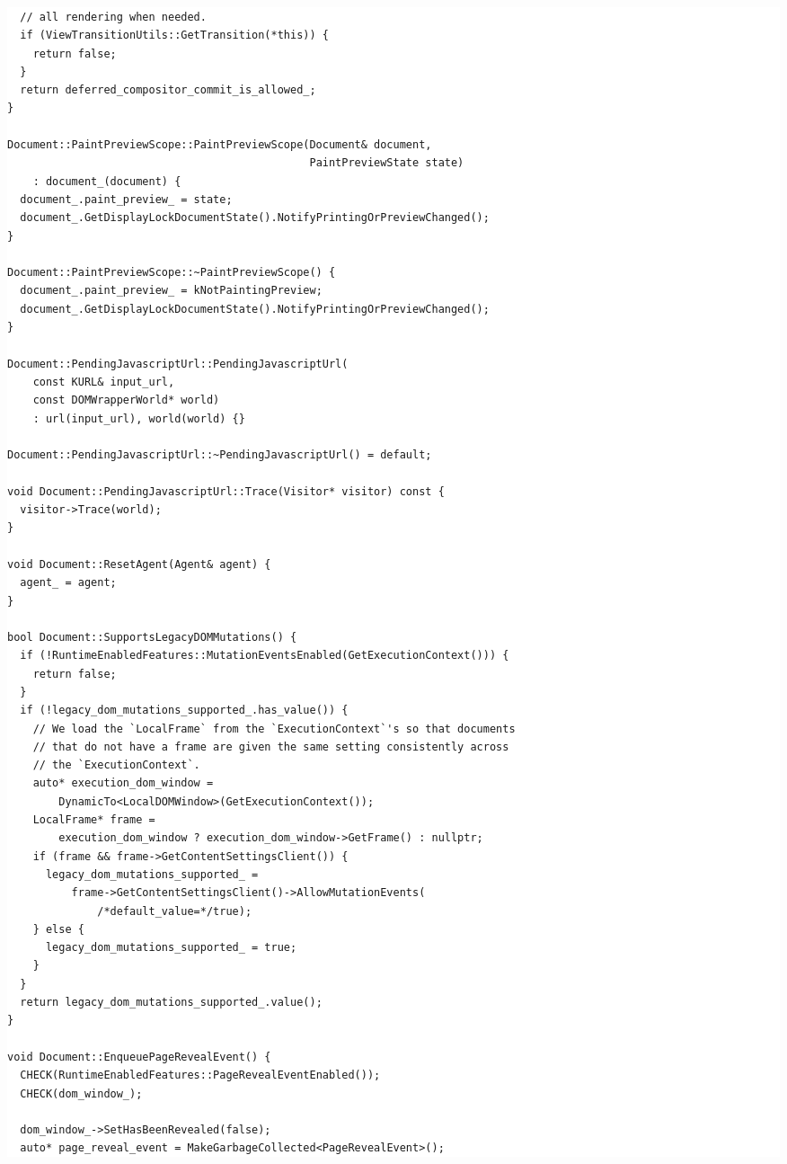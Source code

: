 ```
  // all rendering when needed.
  if (ViewTransitionUtils::GetTransition(*this)) {
    return false;
  }
  return deferred_compositor_commit_is_allowed_;
}

Document::PaintPreviewScope::PaintPreviewScope(Document& document,
                                               PaintPreviewState state)
    : document_(document) {
  document_.paint_preview_ = state;
  document_.GetDisplayLockDocumentState().NotifyPrintingOrPreviewChanged();
}

Document::PaintPreviewScope::~PaintPreviewScope() {
  document_.paint_preview_ = kNotPaintingPreview;
  document_.GetDisplayLockDocumentState().NotifyPrintingOrPreviewChanged();
}

Document::PendingJavascriptUrl::PendingJavascriptUrl(
    const KURL& input_url,
    const DOMWrapperWorld* world)
    : url(input_url), world(world) {}

Document::PendingJavascriptUrl::~PendingJavascriptUrl() = default;

void Document::PendingJavascriptUrl::Trace(Visitor* visitor) const {
  visitor->Trace(world);
}

void Document::ResetAgent(Agent& agent) {
  agent_ = agent;
}

bool Document::SupportsLegacyDOMMutations() {
  if (!RuntimeEnabledFeatures::MutationEventsEnabled(GetExecutionContext())) {
    return false;
  }
  if (!legacy_dom_mutations_supported_.has_value()) {
    // We load the `LocalFrame` from the `ExecutionContext`'s so that documents
    // that do not have a frame are given the same setting consistently across
    // the `ExecutionContext`.
    auto* execution_dom_window =
        DynamicTo<LocalDOMWindow>(GetExecutionContext());
    LocalFrame* frame =
        execution_dom_window ? execution_dom_window->GetFrame() : nullptr;
    if (frame && frame->GetContentSettingsClient()) {
      legacy_dom_mutations_supported_ =
          frame->GetContentSettingsClient()->AllowMutationEvents(
              /*default_value=*/true);
    } else {
      legacy_dom_mutations_supported_ = true;
    }
  }
  return legacy_dom_mutations_supported_.value();
}

void Document::EnqueuePageRevealEvent() {
  CHECK(RuntimeEnabledFeatures::PageRevealEventEnabled());
  CHECK(dom_window_);

  dom_window_->SetHasBeenRevealed(false);
  auto* page_reveal_event = MakeGarbageCollected<PageRevealEvent>();
```